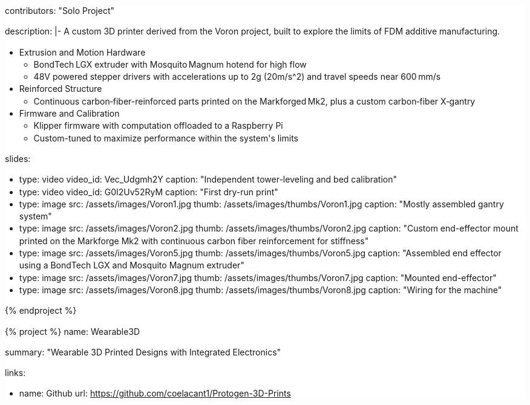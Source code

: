 contributors: "Solo Project"

description: |-
  A custom 3D printer derived from the Voron project, built to explore the limits of FDM additive manufacturing.

  - Extrusion and Motion Hardware
    - BondTech LGX extruder with Mosquito Magnum hotend for high flow
    - 48V powered stepper drivers with accelerations up to 2g (20m/s^2) and travel speeds near 600 mm/s
  - Reinforced Structure
    - Continuous carbon‑fiber-reinforced parts printed on the Markforged Mk2, plus a custom carbon‑fiber X‑gantry
  - Firmware and Calibration
    - Klipper firmware with computation offloaded to a Raspberry Pi
    - Custom-tuned to maximize performance within the system's limits

slides:
  - type: video
    video_id: Vec_Udgmh2Y
    caption: "Independent tower-leveling and bed calibration"
  - type: video
    video_id: G0I2Uv52RyM
    caption: "First dry-run print"
  - type: image
    src: /assets/images/Voron1.jpg
    thumb: /assets/images/thumbs/Voron1.jpg
    caption: "Mostly assembled gantry system"
  - type: image
    src: /assets/images/Voron2.jpg
    thumb: /assets/images/thumbs/Voron2.jpg
    caption: "Custom end-effector mount printed on the Markforge Mk2 with continuous carbon fiber reinforcement for stiffness"
  - type: image
    src: /assets/images/Voron5.jpg
    thumb: /assets/images/thumbs/Voron5.jpg
    caption: "Assembled end effector using a BondTech LGX and Mosquito Magnum extruder"
  - type: image
    src: /assets/images/Voron7.jpg
    thumb: /assets/images/thumbs/Voron7.jpg
    caption: "Mounted end-effector"
  - type: image
    src: /assets/images/Voron8.jpg
    thumb: /assets/images/thumbs/Voron8.jpg
    caption: "Wiring for the machine"

{% endproject %}


{% project %}
name: Wearable3D

summary: "Wearable 3D Printed Designs with Integrated Electronics"

links:
  - name: Github
    url: https://github.com/coelacant1/Protogen-3D-Prints
